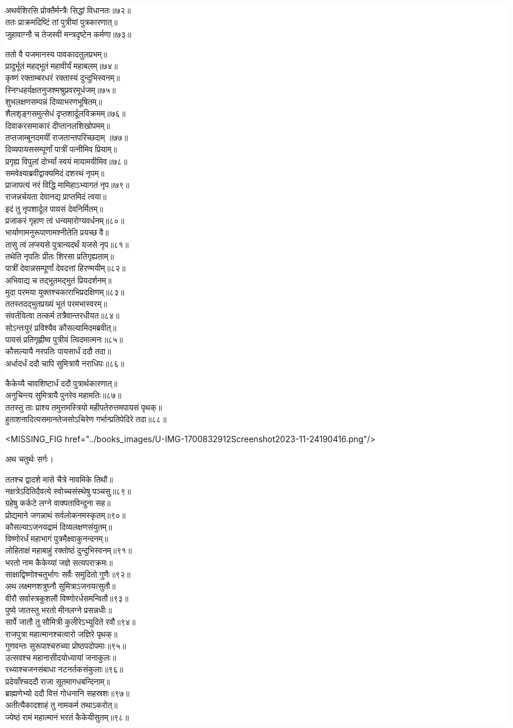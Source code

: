 अथर्वशिरसि प्रोक्तैर्मन्त्रैः सिद्धां विधानतः॥७२॥  
ततः प्राक्रमदिष्टिं तां पुत्रीयां पुत्रकारणात्॥  
जुहावाग्नौ च तेजस्वी मन्त्रदृष्टेन कर्मणा॥७३॥

ततो वै यजमानस्य पावकादतुलप्रभम्॥  
प्रादुर्भूतं महद्भूतं महावीर्यं महाबलम्॥७४॥  
कृष्णं रक्ताम्बरधरं रक्तास्यं दुन्दुभिस्वनम्॥  
स्निग्धहर्यक्षतनुजश्मश्रुप्रवरमूर्धजम्॥७५॥  
शुभलक्षणसम्पन्नं दिव्याभरणभूषितम्॥  
शैलशृङ्गसमुत्सेधं दृप्तशार्दूलविक्रमम्॥७६॥  
दिवाकरसमाकारं दीप्तानलशिखोपमम्॥  
तप्तजाम्बूनदमयीं राजतान्तपरिच्छदाम् ॥७७॥  
दिव्यपायससम्पूर्णां पात्रीं पत्नीमिव प्रियाम्॥  
प्रगृह्य विपुलां दोर्भ्यां स्वयं मायामयीमिव॥७८॥  
समवेक्ष्याब्रवीद्वाक्यमिदं दशरथं नृपम्॥  
प्राजापत्यं नरं विद्धि मामिहाऽभ्यागतं नृप॥७९॥  
राजन्नर्चयता देवानद्य प्राप्तमिदं त्वया॥  
इदं तु नृपशार्दूल पायसं देवनिर्मितम्॥  
प्रजाकरं गृहाण त्वं धन्यमारोग्यवर्धनम्॥८०॥  
भार्याणामनुरूपाणामश्नीतेति प्रयच्छ वै॥  
तासु त्वं लप्स्यसे पुत्रान्यदर्थं यजसे नृप॥८१॥  
तथेति नृपतिः प्रीतः शिरसा प्रतिगृह्यताम्॥  
पात्रीं देवान्नसम्पूर्णां देवदत्तां हिरण्मयीम्॥८२॥  
अभिवाद्य च तद्भूतमद्भुतं प्रियदर्शनम्॥  
मुदा परमया युक्तश्चकाराभिप्रदक्षिणम्॥८३॥  
ततस्तदद्भुतप्रख्यं भूतं परमभास्वरम्॥  
संवर्तयित्वा तत्कर्म तत्रैवान्तरधीयत॥८४॥  
सोऽन्तःपुरं प्रविश्यैव कौसल्यामिदमब्रवीत्॥  
पायसं प्रतिगृह्णीष्व पुत्रीयं त्विदमात्मनः॥८५॥  
कौसल्यायै नरपतिः पायसार्धं ददौ तदा॥  
अर्धादर्धं ददौ चापि सुमित्रायै नराधिपः॥८६॥

कैकेय्यै चावशिष्टार्धं ददौ पुत्रार्थकारणात्॥  
अनुचिन्त्य सुमित्रायै पुनरेव महामतिः॥८७॥  
ततस्तु ताः प्राश्य तमुत्तमस्त्रियो महीपतेरुत्तमपायसं पृथक्॥  
हुताशनादित्यसमानतेजसोऽचिरेण गर्भान्प्रतिपेदिरे तदा॥८८॥

<MISSING_FIG href="../books_images/U-IMG-1700832912Screenshot2023-11-24190416.png"/>

अथ चतुर्थः सर्गः।

ततश्च द्वादशे मासे चैत्रे नावमिके तिथौ॥  
नक्षत्रेऽदितिदैवत्ये स्वोच्चसंस्थेषु पञ्चसु॥८९॥  
ग्रहेषु कर्कटे लग्ने वाक्पताविन्दुना सह॥  
प्रोद्यमाने जगन्नाथं सर्वलोकनमस्कृतम्॥९०॥  
कौसल्याऽजनयद्रामं दिव्यलक्षणसंयुतम्॥  
विष्णोरर्धं महाभागं पुत्रमैक्ष्वाकुनन्दनम्॥  
लोहिताक्षं महाबाहुं रक्तोष्ठं दुन्दुभिस्वनम्॥९१॥  
भरतो नाम कैकेय्यां जज्ञे सत्यपराक्रमः॥  
साक्षाद्विष्णोश्चतुर्भागः सर्वैः समुदितो गुणैः॥९२॥  
अथ लक्ष्मणशत्रुघ्नौ सुमित्राऽजनयत्सुतौ॥  
वीरौ सर्वास्त्रकुशलौ विष्णोरर्धसमन्वितौ॥९३॥  
पुष्ये जातस्तु भरतो मीनलग्ने प्रसन्नधीः॥  
सार्पे जातौ तु सौमित्री कुलीरेऽभ्युदिते रवौ॥९४॥  
राजपुत्रा महात्मानश्चत्वारो जज्ञिरे पृथक्॥  
गुणवन्तः सुरूपाश्चरुच्या प्रोष्ठपदोपमाः॥९५॥  
उत्सवश्च महानासीदयोध्यायां जनाकुलः॥  
रथ्याश्चजनसंबाधा नटनर्तकसंकुलाः॥९६॥  
प्रदेयाँश्चददौ राजा सूतमागधबन्दिनाम्॥  
ब्राह्मणेभ्यो ददौ वित्तं गोधनानि सहस्रशः॥९७॥  
अतीत्यैकादशाहं तु नामकर्म तथाऽकरोत्॥  
ज्येष्ठं रामं महात्मानं भरतं कैकेयीसुतम्॥९८॥
